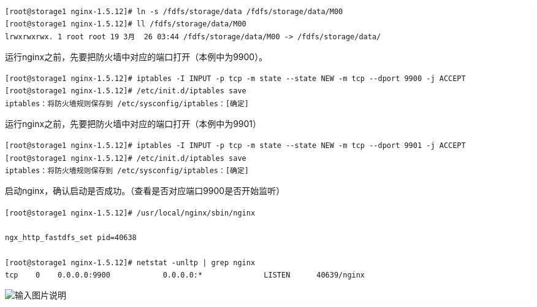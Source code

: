 ```
[root@storage1 nginx-1.5.12]# ln -s /fdfs/storage/data /fdfs/storage/data/M00
[root@storage1 nginx-1.5.12]# ll /fdfs/storage/data/M00
lrwxrwxrwx. 1 root root 19 3月  26 03:44 /fdfs/storage/data/M00 -> /fdfs/storage/data/
```
运行nginx之前，先要把防火墙中对应的端口打开（本例中为9900）。

```
[root@storage1 nginx-1.5.12]# iptables -I INPUT -p tcp -m state --state NEW -m tcp --dport 9900 -j ACCEPT
[root@storage1 nginx-1.5.12]# /etc/init.d/iptables save
iptables：将防火墙规则保存到 /etc/sysconfig/iptables：[确定]
```
运行nginx之前，先要把防火墙中对应的端口打开（本例中为9901）

```
[root@storage1 nginx-1.5.12]# iptables -I INPUT -p tcp -m state --state NEW -m tcp --dport 9901 -j ACCEPT
[root@storage1 nginx-1.5.12]# /etc/init.d/iptables save
iptables：将防火墙规则保存到 /etc/sysconfig/iptables：[确定]
```
启动nginx，确认启动是否成功。（查看是否对应端口9900是否开始监听）

```
[root@storage1 nginx-1.5.12]# /usr/local/nginx/sbin/nginx 

ngx_http_fastdfs_set pid=40638

[root@storage1 nginx-1.5.12]# netstat -unltp | grep nginx
tcp    0    0.0.0.0:9900            0.0.0.0:*              LISTEN      40639/nginx
```
![输入图片说明](https://images.gitee.com/uploads/images/2018/0803/171154_674a0d16_1478371.png "屏幕截图.png")

